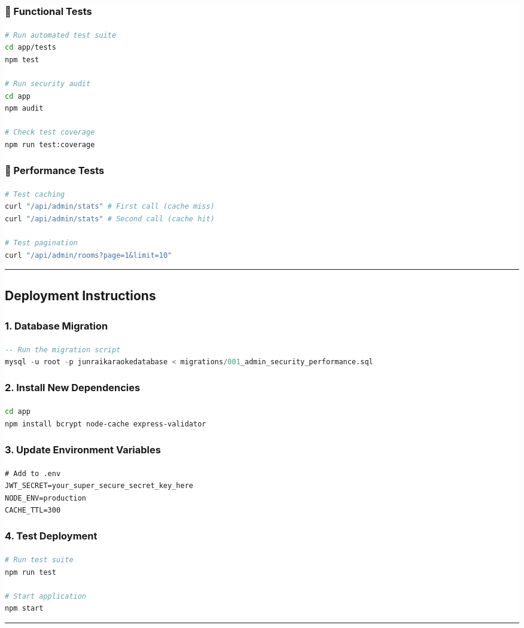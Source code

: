 ### 🎯 Functional Tests
```bash
# Run automated test suite
cd app/tests
npm test

# Run security audit
cd app
npm audit

# Check test coverage
npm run test:coverage
```

### 🔧 Performance Tests
```bash
# Test caching
curl "/api/admin/stats" # First call (cache miss)
curl "/api/admin/stats" # Second call (cache hit)

# Test pagination
curl "/api/admin/rooms?page=1&limit=10"
```

---

## Deployment Instructions

### 1. Database Migration
```sql
-- Run the migration script
mysql -u root -p junraikaraokedatabase < migrations/001_admin_security_performance.sql
```

### 2. Install New Dependencies
```bash
cd app
npm install bcrypt node-cache express-validator
```

### 3. Update Environment Variables
```env
# Add to .env
JWT_SECRET=your_super_secure_secret_key_here
NODE_ENV=production
CACHE_TTL=300
```

### 4. Test Deployment
```bash
# Run test suite
npm run test

# Start application
npm start
```

---